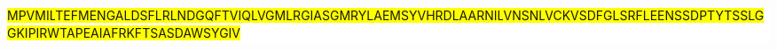 <span style='background-color: yellow;'>M</span><span style='background-color: yellow;'>P</span><span style='background-color: yellow;'>V</span><span style='background-color: yellow;'>M</span><span style='background-color: yellow;'>I</span><span style='background-color: yellow;'>L</span><span style='background-color: yellow;'>T</span><span style='background-color: yellow;'>E</span><span style='background-color: yellow;'>F</span><span style='background-color: yellow;'>M</span><span style='background-color: yellow;'>E</span><span style='background-color: yellow;'>N</span><span style='background-color: yellow;'>G</span><span style='background-color: yellow;'>A</span><span style='background-color: yellow;'>L</span><span style='background-color: yellow;'>D</span><span style='background-color: yellow;'>S</span><span style='background-color: yellow;'>F</span><span style='background-color: yellow;'>L</span><span style='background-color: yellow;'>R</span><span style='background-color: yellow;'>L</span><span style='background-color: yellow;'>N</span><span style='background-color: yellow;'>D</span><span style='background-color: yellow;'>G</span><span style='background-color: yellow;'>Q</span><span style='background-color: yellow;'>F</span><span style='background-color: yellow;'>T</span><span style='background-color: yellow;'>V</span><span style='background-color: yellow;'>I</span><span style='background-color: yellow;'>Q</span><span style='background-color: yellow;'>L</span><span style='background-color: yellow;'>V</span><span style='background-color: yellow;'>G</span><span style='background-color: yellow;'>M</span><span style='background-color: yellow;'>L</span><span style='background-color: yellow;'>R</span><span style='background-color: yellow;'>G</span><span style='background-color: yellow;'>I</span><span style='background-color: yellow;'>A</span><span style='background-color: yellow;'>S</span><span style='background-color: yellow;'>G</span><span style='background-color: yellow;'>M</span><span style='background-color: yellow;'>R</span><span style='background-color: yellow;'>Y</span><span style='background-color: yellow;'>L</span><span style='background-color: yellow;'>A</span><span style='background-color: yellow;'>E</span><span style='background-color: yellow;'>M</span><span style='background-color: yellow;'>S</span><span style='background-color: yellow;'>Y</span><span style='background-color: yellow;'>V</span><span style='background-color: yellow;'>H</span><span style='background-color: yellow;'>R</span><span style='background-color: yellow;'>D</span><span style='background-color: yellow;'>L</span><span style='background-color: yellow;'>A</span><span style='background-color: yellow;'>A</span><span style='background-color: yellow;'>R</span><span style='background-color: yellow;'>N</span><span style='background-color: yellow;'>I</span><span style='background-color: yellow;'>L</span><span style='background-color: yellow;'>V</span><span style='background-color: yellow;'>N</span><span style='background-color: yellow;'>S</span><span style='background-color: yellow;'>N</span><span style='background-color: yellow;'>L</span><span style='background-color: yellow;'>V</span><span style='background-color: yellow;'>C</span><span style='background-color: yellow;'>K</span><span style='background-color: yellow;'>V</span><span style='background-color: yellow;'>S</span><span style='background-color: yellow;'>D</span><span style='background-color: yellow;'>F</span><span style='background-color: yellow;'>G</span><span style='background-color: yellow;'>L</span><span style='background-color: yellow;'>S</span><span style='background-color: yellow;'>R</span><span style='background-color: yellow;'>F</span><span style='background-color: yellow;'>L</span><span style='background-color: yellow;'>E</span><span style='background-color: yellow;'>E</span><span style='background-color: yellow;'>N</span><span style='background-color: yellow;'>S</span><span style='background-color: yellow;'>S</span><span style='background-color: yellow;'>D</span><span style='background-color: yellow;'>P</span><span style='background-color: yellow;'>T</span><span style='background-color: yellow;'>Y</span><span style='background-color: yellow;'>T</span><span style='background-color: yellow;'>S</span><span style='background-color: yellow;'>S</span><span style='background-color: yellow;'>L</span><span style='background-color: yellow;'>G</span><span style='background-color: yellow;'>G</span><span style='background-color: yellow;'>K</span><span style='background-color: yellow;'>I</span><span style='background-color: yellow;'>P</span><span style='background-color: yellow;'>I</span><span style='background-color: yellow;'>R</span><span style='background-color: yellow;'>W</span><span style='background-color: yellow;'>T</span><span style='background-color: yellow;'>A</span><span style='background-color: yellow;'>P</span><span style='background-color: yellow;'>E</span><span style='background-color: yellow;'>A</span><span style='background-color: yellow;'>I</span><span style='background-color: yellow;'>A</span><span style='background-color: yellow;'>F</span><span style='background-color: yellow;'>R</span><span style='background-color: yellow;'>K</span><span style='background-color: yellow;'>F</span><span style='background-color: yellow;'>T</span><span style='background-color: yellow;'>S</span><span style='background-color: yellow;'>A</span><span style='background-color: yellow;'>S</span><span style='background-color: yellow;'>D</span><span style='background-color: yellow;'>A</span><span style='background-color: yellow;'>W</span><span style='background-color: yellow;'>S</span><span style='background-color: yellow;'>Y</span><span style='background-color: yellow;'>G</span><span style='background-color: yellow;'>I</span><span style='background-color: yellow;'>V</span>
